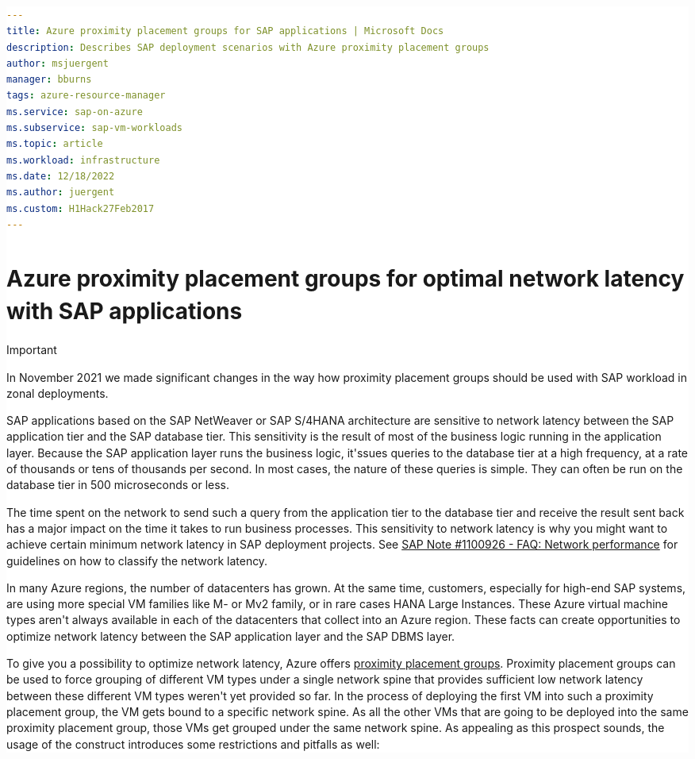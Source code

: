 ```yaml
---
title: Azure proximity placement groups for SAP applications | Microsoft Docs
description: Describes SAP deployment scenarios with Azure proximity placement groups
author: msjuergent
manager: bburns
tags: azure-resource-manager
ms.service: sap-on-azure
ms.subservice: sap-vm-workloads
ms.topic: article
ms.workload: infrastructure
ms.date: 12/18/2022
ms.author: juergent
ms.custom: H1Hack27Feb2017
---
```


# Azure proximity placement groups for optimal network latency with SAP applications

> [!IMPORTANT]
> In November 2021 we made significant changes in the way how proximity placement groups should be used with SAP workload in zonal deployments. 

SAP applications based on the SAP NetWeaver or SAP S/4HANA architecture are sensitive to network latency between the SAP application tier and the SAP database tier. This sensitivity is the result of most of the business logic running in the application layer. Because the SAP application layer runs the business logic, it'ssues queries to the database tier at a high frequency, at a rate of thousands or tens of thousands per second. In most cases, the nature of these queries is simple. They can often be run on the database tier in 500 microseconds or less.

The time spent on the network to send such a query from the application tier to the database tier and receive the result sent back has a major impact on the time it takes to run business processes. This sensitivity to network latency is why you might want to achieve certain minimum network latency in SAP deployment projects. See [SAP Note #1100926 - FAQ: Network performance](https://launchpad.support.sap.com/#/notes/1100926/E) for guidelines on how to classify the network latency.

In many Azure regions, the number of datacenters has grown. At the same time, customers, especially for high-end SAP systems, are using more special VM families like M- or Mv2 family, or in rare cases HANA Large Instances. These Azure virtual machine types aren't always available in each of the datacenters that collect into an Azure region. These facts can create opportunities to optimize network latency between the SAP application layer and the SAP DBMS layer.

To give you a possibility to optimize network latency, Azure offers [proximity placement groups](../../virtual-machines/co-location.md). Proximity placement groups can be used to force grouping of different VM types under a single network spine that provides sufficient low network latency between these different VM types weren't yet provided so far. In the process of deploying the first VM into such a proximity placement group, the VM gets bound to a specific network spine. As all the other VMs that are going to be deployed into the same proximity placement group, those VMs get grouped under the same network spine. As appealing as this prospect sounds, the usage of the construct introduces some restrictions and pitfalls as well:
